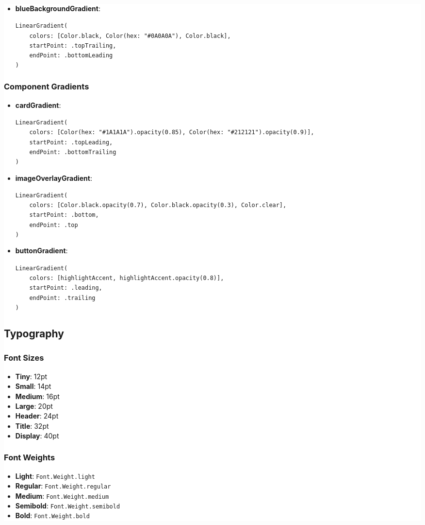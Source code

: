 - **blueBackgroundGradient**:
  ```
  LinearGradient(
      colors: [Color.black, Color(hex: "#0A0A0A"), Color.black],
      startPoint: .topTrailing,
      endPoint: .bottomLeading
  )
  ```

### Component Gradients
- **cardGradient**:
  ```
  LinearGradient(
      colors: [Color(hex: "#1A1A1A").opacity(0.85), Color(hex: "#212121").opacity(0.9)],
      startPoint: .topLeading,
      endPoint: .bottomTrailing
  )
  ```

- **imageOverlayGradient**:
  ```
  LinearGradient(
      colors: [Color.black.opacity(0.7), Color.black.opacity(0.3), Color.clear],
      startPoint: .bottom,
      endPoint: .top
  )
  ```

- **buttonGradient**:
  ```
  LinearGradient(
      colors: [highlightAccent, highlightAccent.opacity(0.8)],
      startPoint: .leading,
      endPoint: .trailing
  )
  ```

## Typography

### Font Sizes
- **Tiny**: 12pt
- **Small**: 14pt
- **Medium**: 16pt
- **Large**: 20pt
- **Header**: 24pt
- **Title**: 32pt
- **Display**: 40pt

### Font Weights
- **Light**: `Font.Weight.light`
- **Regular**: `Font.Weight.regular`
- **Medium**: `Font.Weight.medium`
- **Semibold**: `Font.Weight.semibold`
- **Bold**: `Font.Weight.bold`
